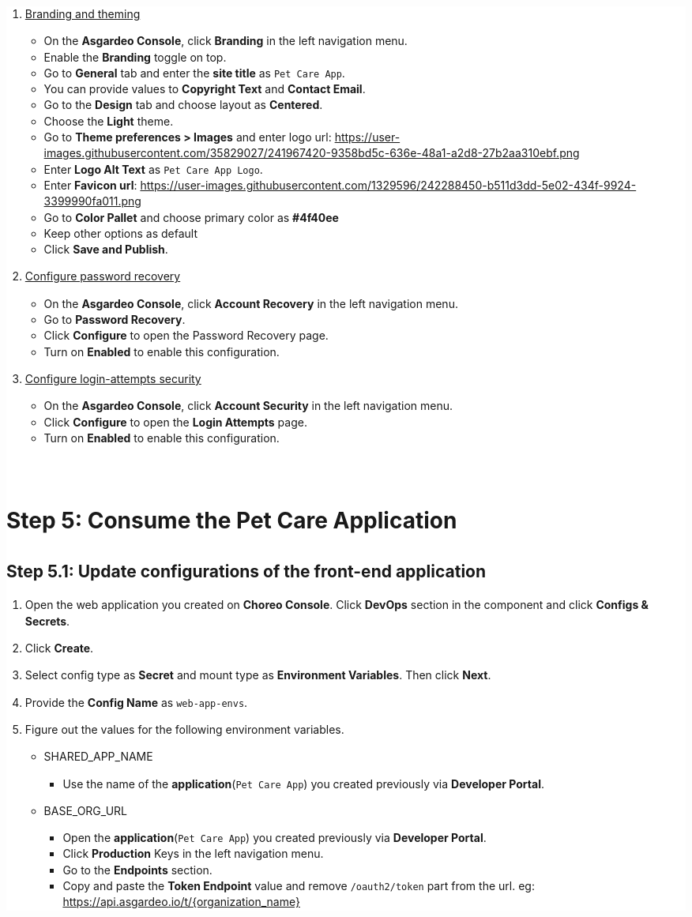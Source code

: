 1. [Branding and theming](https://wso2.com/asgardeo/docs/guides/branding/configure-ui-branding/)
    - On the **Asgardeo Console**, click **Branding** in the left navigation menu.
    - Enable the **Branding** toggle on top.
    - Go to **General** tab and enter the **site title** as `Pet Care App`.
    - You can provide values to **Copyright Text** and **Contact Email**.
    - Go to the **Design** tab and choose layout as **Centered**.
    - Choose the **Light** theme.
    - Go to **Theme preferences > Images** and enter logo url: https://user-images.githubusercontent.com/35829027/241967420-9358bd5c-636e-48a1-a2d8-27b2aa310ebf.png
    - Enter **Logo Alt Text** as `Pet Care App Logo`.
    - Enter **Favicon url**: https://user-images.githubusercontent.com/1329596/242288450-b511d3dd-5e02-434f-9924-3399990fa011.png
    - Go to **Color Pallet** and choose primary color as **#4f40ee**
    - Keep other options as default
    - Click **Save and Publish**.
    
2. [Configure password recovery](https://wso2.com/asgardeo/docs/guides/user-accounts/password-recovery/)
    - On the **Asgardeo Console**, click **Account Recovery** in the left navigation menu.
    - Go to **Password Recovery**.
    - Click **Configure** to open the Password Recovery page.
    - Turn on **Enabled** to enable this configuration.
    
3. [Configure login-attempts security](https://wso2.com/asgardeo/docs/guides/user-accounts/account-security/login-attempts-security/#enable-login-attempts-security)    
    - On the **Asgardeo Console**, click **Account Security** in the left navigation menu.
    - Click **Configure** to open the **Login Attempts** page.
    - Turn on **Enabled** to enable this configuration.
    
&nbsp;<br>

# Step 5: Consume the Pet Care Application

## Step 5.1: Update configurations of the front-end application

1. Open the web application you created on **Choreo Console**. Click **DevOps** section in the component and click **Configs & Secrets**.
2. Click **Create**.
3. Select config type as **Secret** and mount type as **Environment Variables**. Then click **Next**.
4. Provide the **Config Name** as `web-app-envs`.
5. Figure out the values for the following environment variables. 

    - SHARED_APP_NAME
        - Use the name of the **application**(`Pet Care App`) you created previously via **Developer Portal**.

    - BASE_ORG_URL
        - Open the **application**(`Pet Care App`) you created previously via **Developer Portal**.
        - Click **Production** Keys in the left navigation menu.
        - Go to the **Endpoints** section.
        - Copy and paste the **Token Endpoint** value and remove `/oauth2/token` part from the url. eg: https://api.asgardeo.io/t/{organization_name}

